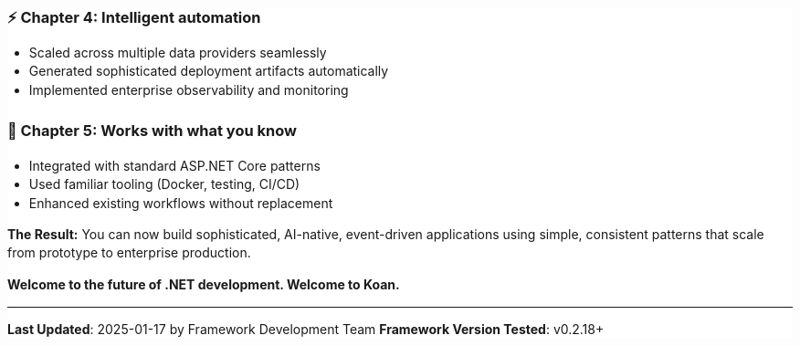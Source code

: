 ### **⚡ Chapter 4: Intelligent automation**
- Scaled across multiple data providers seamlessly
- Generated sophisticated deployment artifacts automatically
- Implemented enterprise observability and monitoring

### **🔧 Chapter 5: Works with what you know**
- Integrated with standard ASP.NET Core patterns
- Used familiar tooling (Docker, testing, CI/CD)
- Enhanced existing workflows without replacement

**The Result:** You can now build sophisticated, AI-native, event-driven applications using simple, consistent patterns that scale from prototype to enterprise production.

**Welcome to the future of .NET development. Welcome to Koan.**

---

**Last Updated**: 2025-01-17 by Framework Development Team
**Framework Version Tested**: v0.2.18+